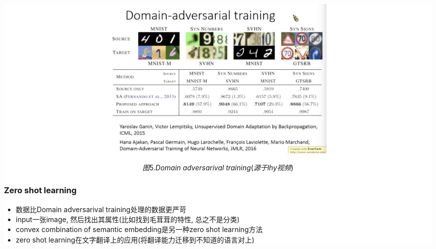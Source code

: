 </div>

<div align="center">
	<img src="/images/drafts/lhy-video/tl15.png" height="300" width="600">
</div>

$$图5. Domain\ adversarival\ training(源于lhy视频)$$

### <a name="zero-shot-learning"></a>Zero shot learning

+ 数据比Domain adversarival training处理的数据更严苛
+ input一张image, 然后找出其属性(比如找到毛茸茸的特性, 总之不是分类)
+ convex combination of semantic embedding是另一种zero shot learning方法
+ zero shot learning在文字翻译上的应用(将翻译能力迁移到不知道的语言对上)

<div align="center">